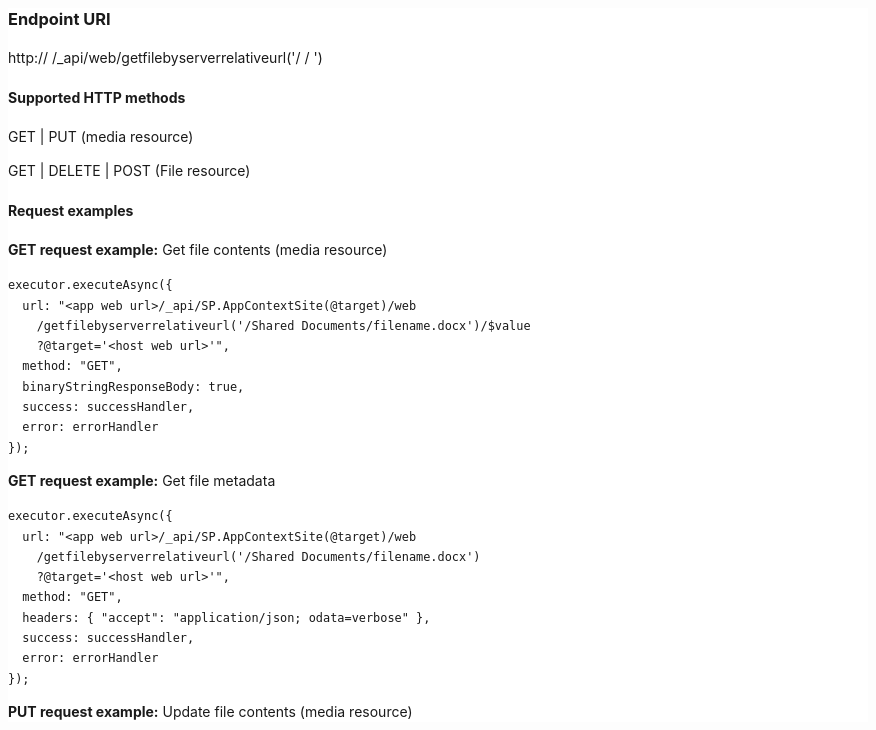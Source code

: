 
 

### Endpoint URI
<a name="bk_FileEndpoint"> </a>

http:// _<site url>_/_api/web/getfilebyserverrelativeurl('/ _<folder name>_/ _<file name>_')
 

 

#### Supported HTTP methods

GET | PUT (media resource)
 

 
GET | DELETE | POST (File resource)
 

 

#### Request examples
<a name="bk_FileRequestExamples"> </a>

 **GET request example:** Get file contents (media resource)
 

 

```
executor.executeAsync({
  url: "<app web url>/_api/SP.AppContextSite(@target)/web
    /getfilebyserverrelativeurl('/Shared Documents/filename.docx')/$value
    ?@target='<host web url>'",
  method: "GET",
  binaryStringResponseBody: true,
  success: successHandler,
  error: errorHandler
});
```

 **GET request example:** Get file metadata
 

 



```
executor.executeAsync({
  url: "<app web url>/_api/SP.AppContextSite(@target)/web
    /getfilebyserverrelativeurl('/Shared Documents/filename.docx')
    ?@target='<host web url>'",
  method: "GET",
  headers: { "accept": "application/json; odata=verbose" },
  success: successHandler,
  error: errorHandler
});
```

 **PUT request example:** Update file contents (media resource)
 
